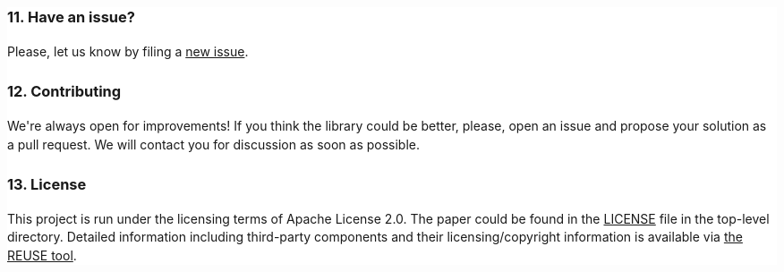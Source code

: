 ### 11. Have an issue?
Please, let us know by filing a [new issue](https://github.com/sap/clm-sl-alert-notification-client/issues/new).

### 12. Contributing
We're always open for improvements! If you think the library could be better, please, open an issue and propose your solution as a pull request. We will contact you for discussion as soon as possible.

### 13. License
This project is run under the licensing terms of Apache License 2.0. The paper could be found in the [LICENSE](https://github.com/sap/clm-sl-alert-notification-client/blob/master/LICENSE) file in the top-level directory. Detailed information including third-party components and their licensing/copyright information is available via [the REUSE tool](https://api.reuse.software/info/github.com/SAP/clm-sl-alert-notification-client).
